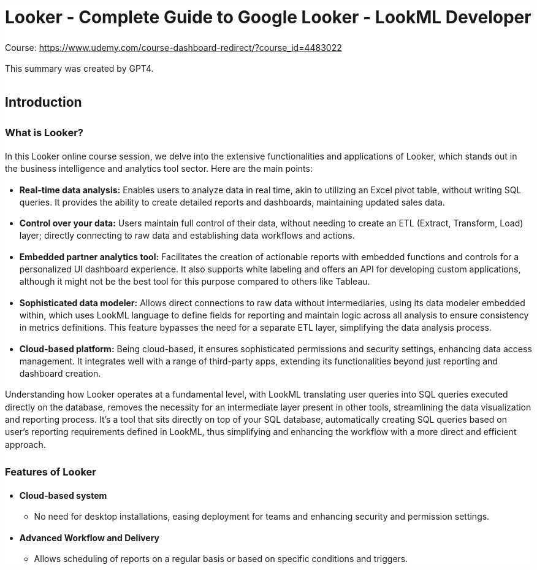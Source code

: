 # Looker - Complete Guide to Google Looker - LookML Developer

Course: https://www.udemy.com/course-dashboard-redirect/?course_id=4483022

This summary was created by GPT4.


## Introduction

### What is Looker?

In this Looker online course session, we delve into the extensive functionalities and applications of Looker, which stands out in the business intelligence and analytics tool sector. Here are the main points:

- **Real-time data analysis:** Enables users to analyze data in real time, akin to utilizing an Excel pivot table, without writing SQL queries. It provides the ability to create detailed reports and dashboards, maintaining updated sales data.
  
- **Control over your data:** Users maintain full control of their data, without needing to create an ETL (Extract, Transform, Load) layer; directly connecting to raw data and establishing data workflows and actions.

- **Embedded partner analytics tool:** Facilitates the creation of actionable reports with embedded functions and controls for a personalized UI dashboard experience. It also supports white labeling and offers an API for developing custom applications, although it might not be the best tool for this purpose compared to others like Tableau.

- **Sophisticated data modeler:** Allows direct connections to raw data without intermediaries, using its data modeler embedded within, which uses LookML language to define fields for reporting and maintain logic across all analysis to ensure consistency in metrics definitions. This feature bypasses the need for a separate ETL layer, simplifying the data analysis process.

- **Cloud-based platform:** Being cloud-based, it ensures sophisticated permissions and security settings, enhancing data access management. It integrates well with a range of third-party apps, extending its functionalities beyond just reporting and dashboard creation.

Understanding how Looker operates at a fundamental level, with LookML translating user queries into SQL queries executed directly on the database, removes the necessity for an intermediate layer present in other tools, streamlining the data visualization and reporting process. It’s a tool that sits directly on top of your SQL database, automatically creating SQL queries based on user’s reporting requirements defined in LookML, thus simplifying and enhancing the workflow with a more direct and efficient approach.

### Features of Looker

- **Cloud-based system**
  - No need for desktop installations, easing deployment for teams and enhancing security and permission settings.
  
- **Advanced Workflow and Delivery**
  - Allows scheduling of reports on a regular basis or based on specific conditions and triggers.
  